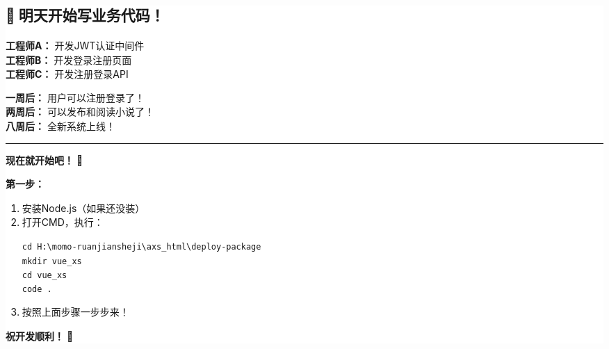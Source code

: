 ## 🚀 明天开始写业务代码！

**工程师A：** 开发JWT认证中间件  
**工程师B：** 开发登录注册页面  
**工程师C：** 开发注册登录API  

**一周后：** 用户可以注册登录了！  
**两周后：** 可以发布和阅读小说了！  
**八周后：** 全新系统上线！

---

**现在就开始吧！** 💪

**第一步：**
1. 安装Node.js（如果还没装）
2. 打开CMD，执行：
   ```
   cd H:\momo-ruanjiansheji\axs_html\deploy-package
   mkdir vue_xs
   cd vue_xs
   code .
   ```
3. 按照上面步骤一步步来！

**祝开发顺利！** 🎉

